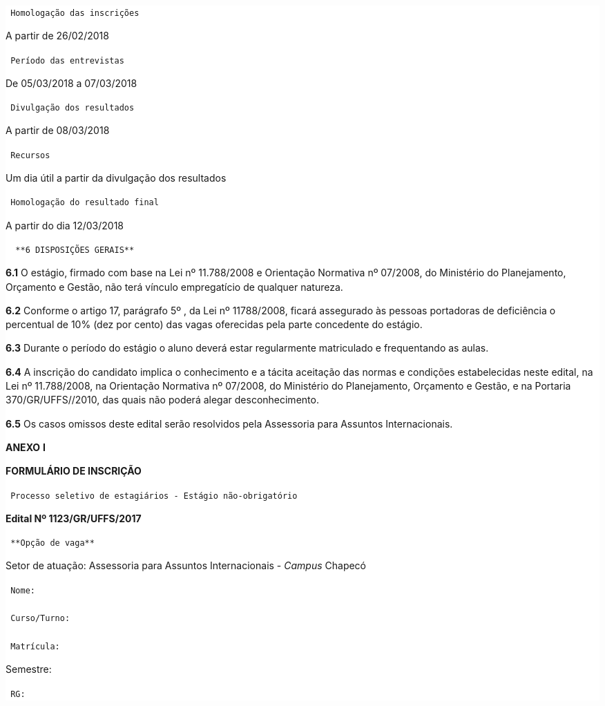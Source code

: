      Homologação das inscrições

   A partir de 26/02/2018

     Período das entrevistas

   De 05/03/2018 a 07/03/2018

     Divulgação dos resultados

   A partir de 08/03/2018

     Recursos

   Um dia útil a partir da divulgação dos resultados

     Homologação do resultado final

   A partir do dia 12/03/2018

      **6 DISPOSIÇÕES GERAIS**

 **6.1** O estágio, firmado com base na Lei nº 11.788/2008 e Orientação Normativa nº 07/2008, do Ministério do Planejamento, Orçamento e Gestão, não terá vínculo empregatício de qualquer natureza.

 **6.2** Conforme o artigo 17, parágrafo 5º , da Lei nº 11788/2008, ficará assegurado às pessoas portadoras de deficiência o percentual de 10% (dez por cento) das vagas oferecidas pela parte concedente do estágio.

 **6.3** Durante o período do estágio o aluno deverá estar regularmente matriculado e frequentando as aulas.

 **6.4** A inscrição do candidato implica o conhecimento e a tácita aceitação das normas e condições estabelecidas neste edital, na Lei nº 11.788/2008, na Orientação Normativa nº 07/2008, do Ministério do Planejamento, Orçamento e Gestão, e na Portaria 370/GR/UFFS//2010, das quais não poderá alegar desconhecimento.

 **6.5** Os casos omissos deste edital serão resolvidos pela Assessoria para Assuntos Internacionais.

 **ANEXO** **I**

  **FORMULÁRIO DE INSCRIÇÃO**

  

     Processo seletivo de estagiários - Estágio não-obrigatório

 **Edital Nº 1123/GR/UFFS/2017**

     **Opção de vaga**

 Setor de atuação: Assessoria para Assuntos Internacionais - *Campus* Chapecó

     Nome:

     Curso/Turno:

     Matrícula:

   Semestre:

     RG:
